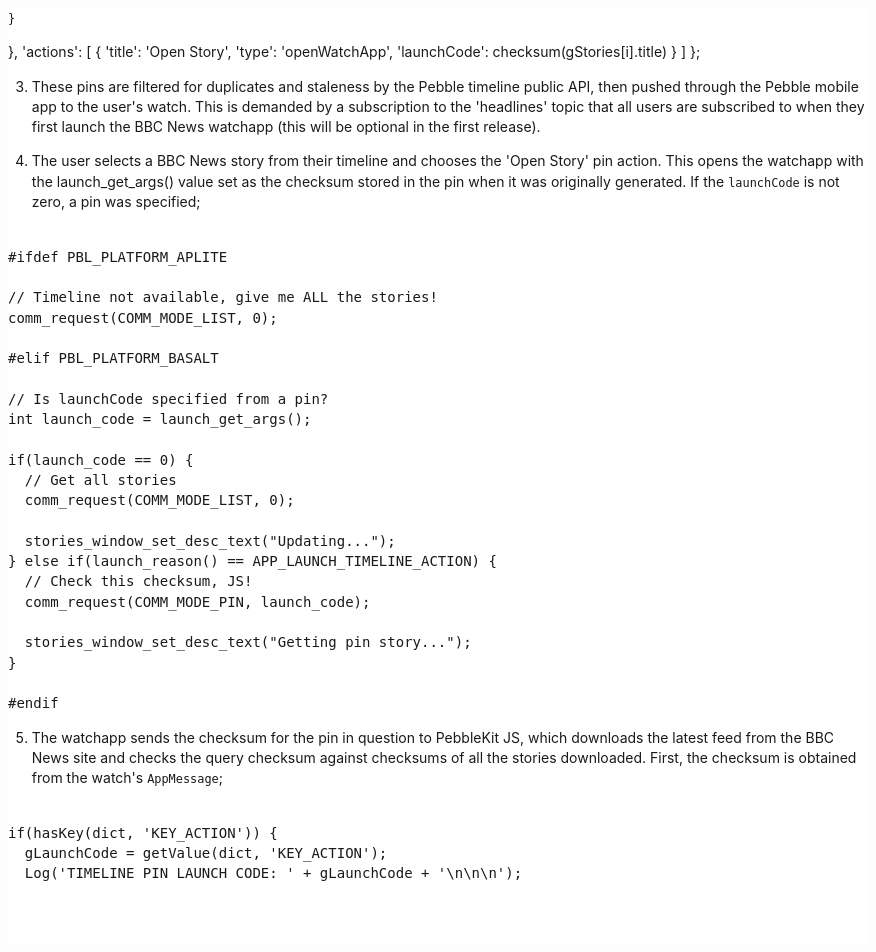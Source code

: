     }
  },
  'actions': [
    {
      'title': 'Open Story',
      'type': 'openWatchApp',
      'launchCode': checksum(gStories[i].title)
    }
  ]
};
</div></pre>

3. These pins are filtered for duplicates and staleness by the Pebble timeline public API, then pushed through the Pebble mobile app to the user's watch. This is demanded by a subscription to the 'headlines' topic that all users are subscribed to when they first launch the BBC News watchapp (this will be optional in the first release).

4. The user selects a BBC News story from their timeline and chooses the 'Open Story' pin action. This opens the watchapp with the launch_get_args() value set as the checksum stored in the pin when it was originally generated. If the <code>launchCode</code> is not zero, a pin was specified;


<pre><div class="code-block">
#ifdef PBL_PLATFORM_APLITE

// Timeline not available, give me ALL the stories!
comm_request(COMM_MODE_LIST, 0);

#elif PBL_PLATFORM_BASALT

// Is launchCode specified from a pin?
int launch_code = launch_get_args();

if(launch_code == 0) {
  // Get all stories
  comm_request(COMM_MODE_LIST, 0);

  stories_window_set_desc_text("Updating...");
} else if(launch_reason() == APP_LAUNCH_TIMELINE_ACTION) {
  // Check this checksum, JS!
  comm_request(COMM_MODE_PIN, launch_code);

  stories_window_set_desc_text("Getting pin story...");
}

#endif
</div></pre>

5. The watchapp sends the checksum for the pin in question to PebbleKit JS, which downloads the latest feed from the BBC News site and checks the query checksum against checksums of all the stories downloaded. First, the checksum is obtained from the watch's <code>AppMessage</code>;


<pre><div class="code-block">
if(hasKey(dict, 'KEY_ACTION')) {
  gLaunchCode = getValue(dict, 'KEY_ACTION');
  Log('TIMELINE PIN LAUNCH CODE: ' + gLaunchCode + '\n\n\n');
